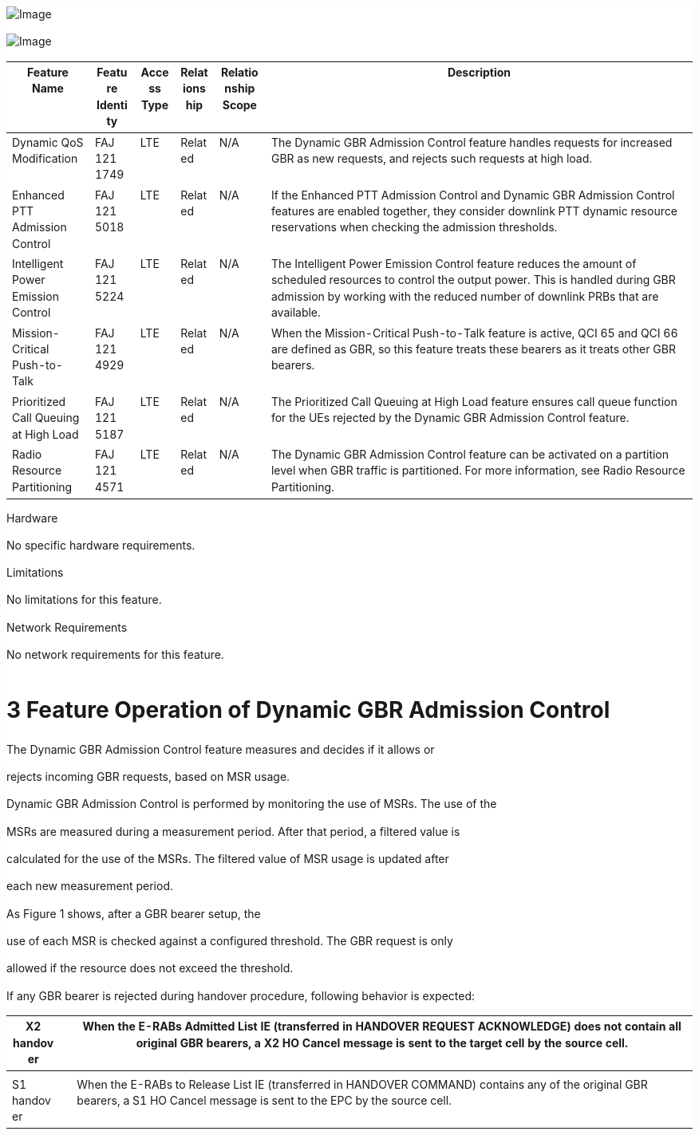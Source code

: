 ![Image](../images/90_22104-LZA7016014_1Uen.BF/additional_3_CP.png)

![Image](../images/90_22104-LZA7016014_1Uen.BF/additional_3_CP.png)

| Feature Name                                                          | Feature Identity   | Access Type   | Relationship   | Relationship Scope   | Description                                                                                                                                                                                                                                                                                             |
|-----------------------------------------------------------------------|--------------------|---------------|----------------|----------------------|---------------------------------------------------------------------------------------------------------------------------------------------------------------------------------------------------------------------------------------------------------------------------------------------------------|
| Dynamic QoS Modification                                              | FAJ 121 1749       | LTE           | Related        | N/A                  | The Dynamic GBR Admission Control feature handles requests for                                 increased GBR as new requests, and rejects such requests at high                                 load.                                                                                                   |
| Enhanced PTT Admission Control                                        | FAJ 121 5018       | LTE           | Related        | N/A                  | If the Enhanced PTT Admission Control and Dynamic GBR Admission                                 Control features are enabled together, they consider downlink PTT                                 dynamic resource reservations when checking the admission                                 thresholds. |
| Intelligent Power Emission Control                                    | FAJ 121 5224       | LTE           | Related        | N/A                  | The Intelligent Power Emission Control feature reduces the amount of scheduled resources             to control the output power. This is handled during GBR admission by working with the             reduced number of downlink PRBs that are available.                                              |
| Mission-Critical Push-to-Talk                                         | FAJ 121 4929       | LTE           | Related        | N/A                  | When the Mission-Critical Push-to-Talk feature is active, QCI             65 and QCI 66 are defined as GBR, so this feature treats these bearers as it treats             other GBR bearers.                                                                                                            |
| Prioritized Call Queuing at High                                 Load | FAJ 121 5187       | LTE           | Related        | N/A                  | The Prioritized Call Queuing at High Load feature ensures call queue                                 function for the UEs rejected by the Dynamic GBR Admission Control                                 feature.                                                                                        |
| Radio Resource Partitioning                                           | FAJ 121 4571       | LTE           | Related        | N/A                  | The Dynamic GBR Admission Control feature can be activated on             a partition level when GBR traffic is partitioned. For more information, see Radio Resource Partitioning.                                                                                                                     |

Hardware

No specific hardware requirements.

Limitations

No limitations for this feature.

Network Requirements

No network requirements for this feature.

# 3 Feature Operation of Dynamic GBR Admission Control

The Dynamic GBR Admission Control feature measures and decides if it allows or

rejects incoming GBR requests, based on MSR usage.

Dynamic GBR Admission Control is performed by monitoring the use of MSRs. The use of the

MSRs are measured during a measurement period. After that period, a filtered value is

calculated for the use of the MSRs. The filtered value of MSR usage is updated after

each new measurement period.

As Figure 1 shows, after a GBR bearer setup, the

use of each MSR is checked against a configured threshold. The GBR request is only

allowed if the resource does not exceed the threshold.

If any GBR bearer is rejected during handover procedure, following behavior is expected:

| X2 handover   |    | When the E-RABs Admitted List IE (transferred in HANDOVER REQUEST                             ACKNOWLEDGE) does not contain all original GBR bearers, a                                 X2 HO Cancel message is sent to the                             target cell by the source cell.   |
|---------------|----|-------------------------------------------------------------------------------------------------------------------------------------------------------------------------------------------------------------------------------------------------------------------------------------------|
|               |    |                                                                                                                                                                                                                                                                                           |
| S1 handover   |    | When the E-RABs to Release List IE (transferred in HANDOVER COMMAND)                             contains any of the original GBR bearers, a S1 HO                                 Cancel message is sent to the EPC by the source                             cell.                      |
